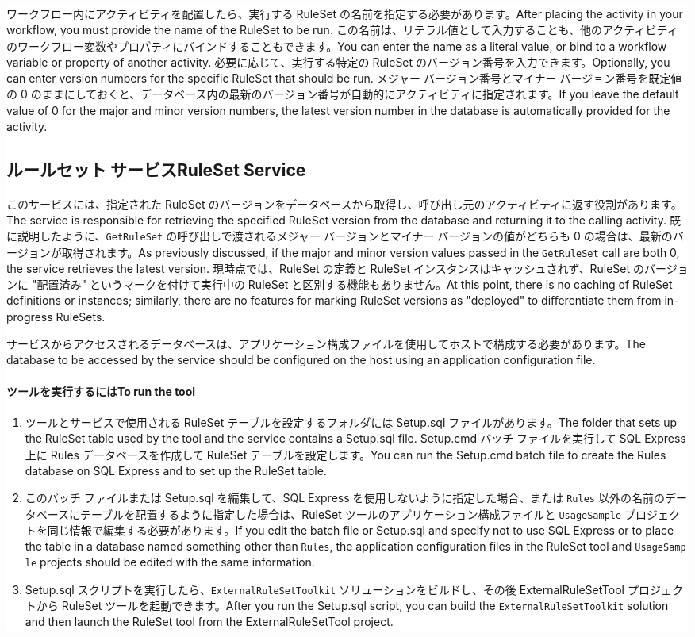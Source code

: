 <span data-ttu-id="a96a1-178">ワークフロー内にアクティビティを配置したら、実行する RuleSet の名前を指定する必要があります。</span><span class="sxs-lookup"><span data-stu-id="a96a1-178">After placing the activity in your workflow, you must provide the name of the RuleSet to be run.</span></span> <span data-ttu-id="a96a1-179">この名前は、リテラル値として入力することも、他のアクティビティのワークフロー変数やプロパティにバインドすることもできます。</span><span class="sxs-lookup"><span data-stu-id="a96a1-179">You can enter the name as a literal value, or bind to a workflow variable or property of another activity.</span></span> <span data-ttu-id="a96a1-180">必要に応じて、実行する特定の RuleSet のバージョン番号を入力できます。</span><span class="sxs-lookup"><span data-stu-id="a96a1-180">Optionally, you can enter version numbers for the specific RuleSet that should be run.</span></span> <span data-ttu-id="a96a1-181">メジャー バージョン番号とマイナー バージョン番号を既定値の 0 のままにしておくと、データベース内の最新のバージョン番号が自動的にアクティビティに指定されます。</span><span class="sxs-lookup"><span data-stu-id="a96a1-181">If you leave the default value of 0 for the major and minor version numbers, the latest version number in the database is automatically provided for the activity.</span></span>

## <a name="ruleset-service"></a><span data-ttu-id="a96a1-182">ルールセット サービス</span><span class="sxs-lookup"><span data-stu-id="a96a1-182">RuleSet Service</span></span>

<span data-ttu-id="a96a1-183">このサービスには、指定された RuleSet のバージョンをデータベースから取得し、呼び出し元のアクティビティに返す役割があります。</span><span class="sxs-lookup"><span data-stu-id="a96a1-183">The service is responsible for retrieving the specified RuleSet version from the database and returning it to the calling activity.</span></span> <span data-ttu-id="a96a1-184">既に説明したように、`GetRuleSet` の呼び出しで渡されるメジャー バージョンとマイナー バージョンの値がどちらも 0 の場合は、最新のバージョンが取得されます。</span><span class="sxs-lookup"><span data-stu-id="a96a1-184">As previously discussed, if the major and minor version values passed in the `GetRuleSet` call are both 0, the service retrieves the latest version.</span></span> <span data-ttu-id="a96a1-185">現時点では、RuleSet の定義と RuleSet インスタンスはキャッシュされず、RuleSet のバージョンに "配置済み" というマークを付けて実行中の RuleSet と区別する機能もありません。</span><span class="sxs-lookup"><span data-stu-id="a96a1-185">At this point, there is no caching of RuleSet definitions or instances; similarly, there are no features for marking RuleSet versions as "deployed" to differentiate them from in-progress RuleSets.</span></span>

<span data-ttu-id="a96a1-186">サービスからアクセスされるデータベースは、アプリケーション構成ファイルを使用してホストで構成する必要があります。</span><span class="sxs-lookup"><span data-stu-id="a96a1-186">The database to be accessed by the service should be configured on the host using an application configuration file.</span></span>

#### <a name="to-run-the-tool"></a><span data-ttu-id="a96a1-187">ツールを実行するには</span><span class="sxs-lookup"><span data-stu-id="a96a1-187">To run the tool</span></span>

1. <span data-ttu-id="a96a1-188">ツールとサービスで使用される RuleSet テーブルを設定するフォルダには Setup.sql ファイルがあります。</span><span class="sxs-lookup"><span data-stu-id="a96a1-188">The folder that sets up the RuleSet table used by the tool and the service contains a Setup.sql file.</span></span> <span data-ttu-id="a96a1-189">Setup.cmd バッチ ファイルを実行して SQL Express 上に Rules データベースを作成して RuleSet テーブルを設定します。</span><span class="sxs-lookup"><span data-stu-id="a96a1-189">You can run the Setup.cmd batch file to create the Rules database on SQL Express and to set up the RuleSet table.</span></span>

2. <span data-ttu-id="a96a1-190">このバッチ ファイルまたは Setup.sql を編集して、SQL Express を使用しないように指定した場合、または `Rules` 以外の名前のデータベースにテーブルを配置するように指定した場合は、RuleSet ツールのアプリケーション構成ファイルと `UsageSample` プロジェクトを同じ情報で編集する必要があります。</span><span class="sxs-lookup"><span data-stu-id="a96a1-190">If you edit the batch file or Setup.sql and specify not to use SQL Express or to place the table in a database named something other than `Rules`, the application configuration files in the RuleSet tool and `UsageSample` projects should be edited with the same information.</span></span>

3. <span data-ttu-id="a96a1-191">Setup.sql スクリプトを実行したら、`ExternalRuleSetToolkit` ソリューションをビルドし、その後 ExternalRuleSetTool プロジェクトから RuleSet ツールを起動できます。</span><span class="sxs-lookup"><span data-stu-id="a96a1-191">After you run the Setup.sql script, you can build the `ExternalRuleSetToolkit` solution and then launch the RuleSet tool from the ExternalRuleSetTool project.</span></span>
